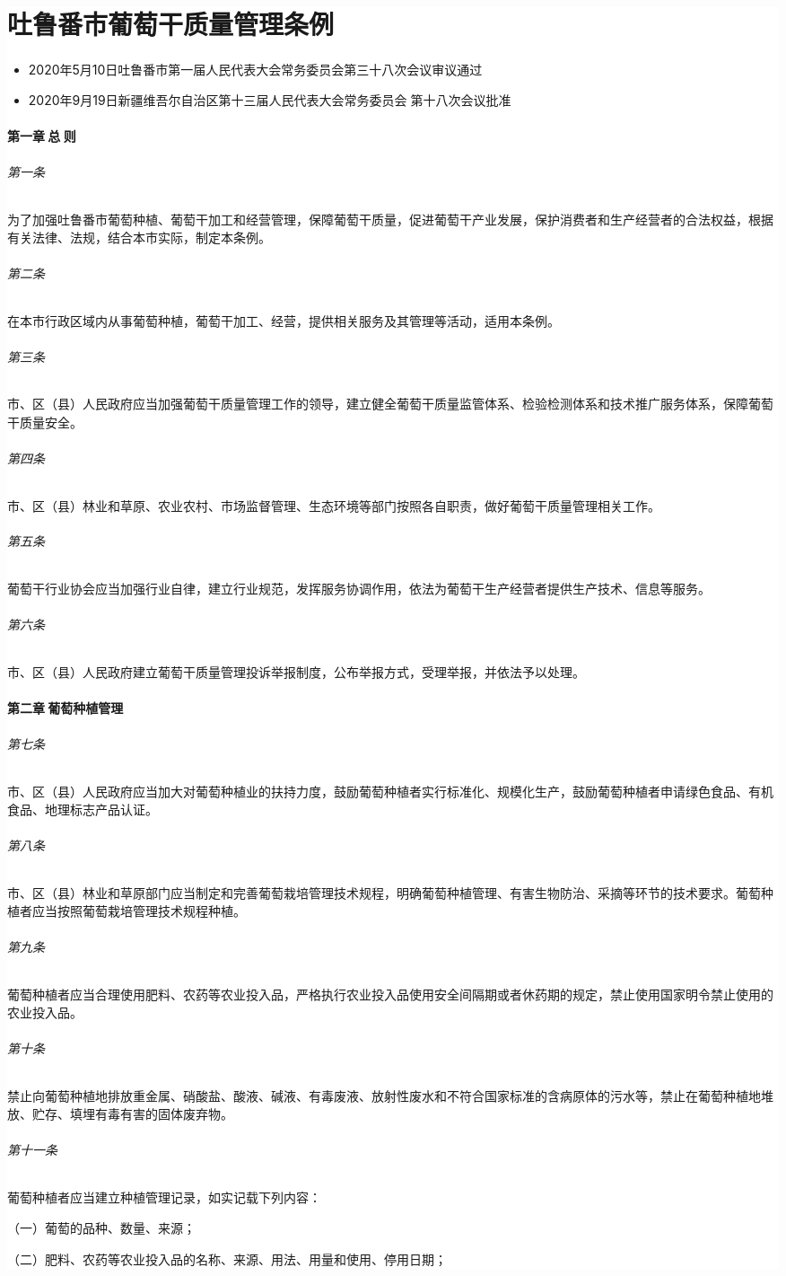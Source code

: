 # 吐鲁番市葡萄干质量管理条例

- 2020年5月10日吐鲁番市第一届人民代表大会常务委员会第三十八次会议审议通过

- 2020年9月19日新疆维吾尔自治区第十三届人民代表大会常务委员会
  第十八次会议批准



#### 第一章 总 则

###### 第一条

为了加强吐鲁番市葡萄种植、葡萄干加工和经营管理，保障葡萄干质量，促进葡萄干产业发展，保护消费者和生产经营者的合法权益，根据有关法律、法规，结合本市实际，制定本条例。

###### 第二条

在本市行政区域内从事葡萄种植，葡萄干加工、经营，提供相关服务及其管理等活动，适用本条例。

###### 第三条

市、区（县）人民政府应当加强葡萄干质量管理工作的领导，建立健全葡萄干质量监管体系、检验检测体系和技术推广服务体系，保障葡萄干质量安全。

###### 第四条

市、区（县）林业和草原、农业农村、市场监督管理、生态环境等部门按照各自职责，做好葡萄干质量管理相关工作。

###### 第五条

葡萄干行业协会应当加强行业自律，建立行业规范，发挥服务协调作用，依法为葡萄干生产经营者提供生产技术、信息等服务。

###### 第六条

市、区（县）人民政府建立葡萄干质量管理投诉举报制度，公布举报方式，受理举报，并依法予以处理。

#### 第二章 葡萄种植管理

###### 第七条

市、区（县）人民政府应当加大对葡萄种植业的扶持力度，鼓励葡萄种植者实行标准化、规模化生产，鼓励葡萄种植者申请绿色食品、有机食品、地理标志产品认证。

###### 第八条

市、区（县）林业和草原部门应当制定和完善葡萄栽培管理技术规程，明确葡萄种植管理、有害生物防治、采摘等环节的技术要求。葡萄种植者应当按照葡萄栽培管理技术规程种植。

###### 第九条

葡萄种植者应当合理使用肥料、农药等农业投入品，严格执行农业投入品使用安全间隔期或者休药期的规定，禁止使用国家明令禁止使用的农业投入品。

###### 第十条

禁止向葡萄种植地排放重金属、硝酸盐、酸液、碱液、有毒废液、放射性废水和不符合国家标准的含病原体的污水等，禁止在葡萄种植地堆放、贮存、填埋有毒有害的固体废弃物。

###### 第十一条

葡萄种植者应当建立种植管理记录，如实记载下列内容：

（一）葡萄的品种、数量、来源；

（二）肥料、农药等农业投入品的名称、来源、用法、用量和使用、停用日期；
